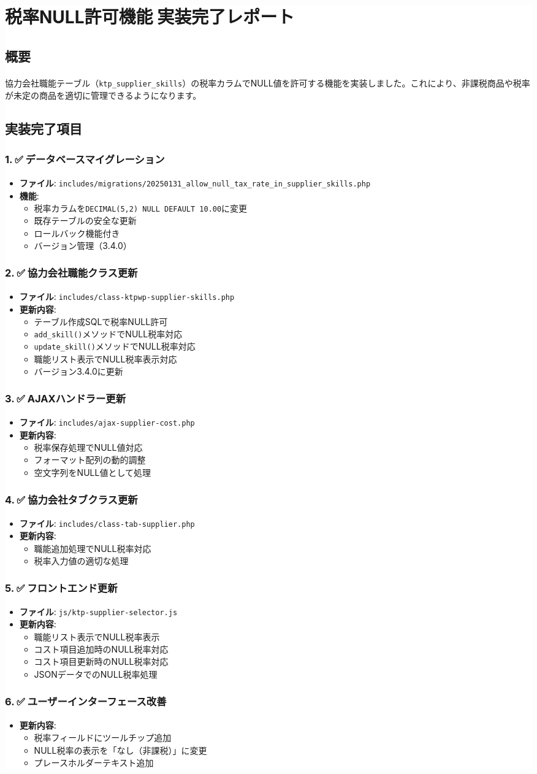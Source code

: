 # 税率NULL許可機能 実装完了レポート

## 概要

協力会社職能テーブル（`ktp_supplier_skills`）の税率カラムでNULL値を許可する機能を実装しました。これにより、非課税商品や税率が未定の商品を適切に管理できるようになります。

## 実装完了項目

### 1. ✅ データベースマイグレーション
- **ファイル**: `includes/migrations/20250131_allow_null_tax_rate_in_supplier_skills.php`
- **機能**: 
  - 税率カラムを`DECIMAL(5,2) NULL DEFAULT 10.00`に変更
  - 既存テーブルの安全な更新
  - ロールバック機能付き
  - バージョン管理（3.4.0）

### 2. ✅ 協力会社職能クラス更新
- **ファイル**: `includes/class-ktpwp-supplier-skills.php`
- **更新内容**:
  - テーブル作成SQLで税率NULL許可
  - `add_skill()`メソッドでNULL税率対応
  - `update_skill()`メソッドでNULL税率対応
  - 職能リスト表示でNULL税率表示対応
  - バージョン3.4.0に更新

### 3. ✅ AJAXハンドラー更新
- **ファイル**: `includes/ajax-supplier-cost.php`
- **更新内容**:
  - 税率保存処理でNULL値対応
  - フォーマット配列の動的調整
  - 空文字列をNULL値として処理

### 4. ✅ 協力会社タブクラス更新
- **ファイル**: `includes/class-tab-supplier.php`
- **更新内容**:
  - 職能追加処理でNULL税率対応
  - 税率入力値の適切な処理

### 5. ✅ フロントエンド更新
- **ファイル**: `js/ktp-supplier-selector.js`
- **更新内容**:
  - 職能リスト表示でNULL税率表示
  - コスト項目追加時のNULL税率対応
  - コスト項目更新時のNULL税率対応
  - JSONデータでのNULL税率処理

### 6. ✅ ユーザーインターフェース改善
- **更新内容**:
  - 税率フィールドにツールチップ追加
  - NULL税率の表示を「なし（非課税）」に変更
  - プレースホルダーテキスト追加
